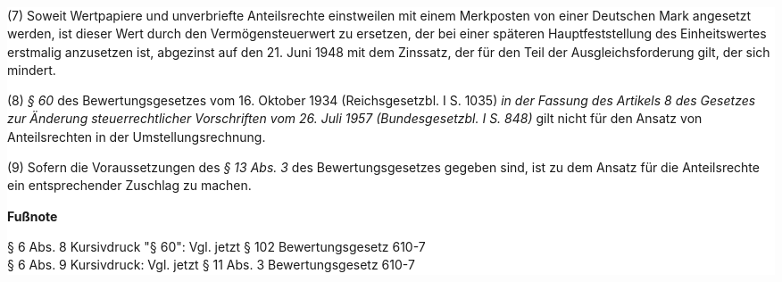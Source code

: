 </div>

<div class="jurAbsatz">

(7) Soweit Wertpapiere und unverbriefte Anteilsrechte einstweilen mit
einem Merkposten von einer Deutschen Mark angesetzt werden, ist dieser
Wert durch den Vermögensteuerwert zu ersetzen, der bei einer späteren
Hauptfeststellung des Einheitswertes erstmalig anzusetzen ist, abgezinst
auf den 21. Juni 1948 mit dem Zinssatz, der für den Teil der
Ausgleichsforderung gilt, der sich mindert.

</div>

<div class="jurAbsatz">

(8) <span style="font-style:italic;">§ 60</span> des Bewertungsgesetzes
vom 16. Oktober 1934 (Reichsgesetzbl. I S. 1035)
<span style="font-style:italic;">in der Fassung des Artikels 8 des
Gesetzes zur Änderung steuerrechtlicher Vorschriften vom 26. Juli 1957
(Bundesgesetzbl. I S. 848)</span> gilt nicht für den Ansatz von
Anteilsrechten in der Umstellungsrechnung.

</div>

<div class="jurAbsatz">

(9) Sofern die Voraussetzungen des <span style="font-style:italic;">§ 13
Abs. 3</span> des Bewertungsgesetzes gegeben sind, ist zu dem Ansatz für
die Anteilsrechte ein entsprechender Zuschlag zu machen.

</div>

</div>

</div>

</div>

<div>

  
**Fußnote**

<div class="jnhtml">

<div>

<div class="jurAbsatz">

§ 6 Abs. 8 Kursivdruck "§ 60": Vgl. jetzt § 102 Bewertungsgesetz 610-7  
§ 6 Abs. 9 Kursivdruck: Vgl. jetzt § 11 Abs. 3 Bewertungsgesetz 610-7

</div>

</div>

</div>

</div>

<span id="BJNR005890958BJNE001301311.html"></span>
